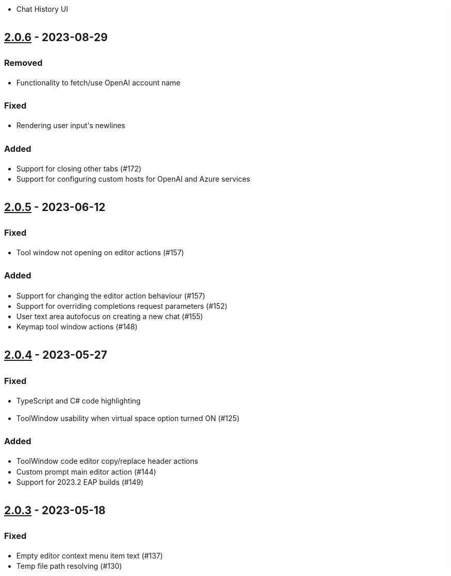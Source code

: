 - Chat History UI

## [2.0.6] - 2023-08-29

### Removed

- Functionality to fetch/use OpenAI account name

### Fixed

- Rendering user input's newlines

### Added

- Support for closing other tabs (#172)
- Support for configuring custom hosts for OpenAI and Azure services

## [2.0.5] - 2023-06-12

### Fixed

- Tool window not opening on editor actions (#157)

### Added

- Support for changing the editor action behaviour (#157)
- Support for overriding completions request parameters (#152)
- User text area autofocus on creating a new chat (#155)
- Keymap tool window actions (#148)

## [2.0.4] - 2023-05-27

### Fixed

- TypeScript and C# code highlighting

- ToolWindow usability when virtual space option turned ON (#125) 

### Added

- ToolWindow code editor copy/replace header actions
- Custom prompt main editor action (#144)
- Support for 2023.2 EAP builds (#149)

## [2.0.3] - 2023-05-18

### Fixed

- Empty editor context menu item text (#137)
- Temp file path resolving (#130)


[Unreleased]: https://github.com/carlrobertoh/CodeGPT/compare/v2.15.1-241.1...HEAD
[2.15.1-241.1]: https://github.com/carlrobertoh/CodeGPT/compare/v2.15.0-241.1...v2.15.1-241.1
[2.15.0-241.1]: https://github.com/carlrobertoh/CodeGPT/compare/v2.14.3-241.1...v2.15.0-241.1
[2.14.3-241.1]: https://github.com/carlrobertoh/CodeGPT/compare/v2.14.2-241.1...v2.14.3-241.1
[2.14.2-241.1]: https://github.com/carlrobertoh/CodeGPT/compare/v2.14.1-241.1...v2.14.2-241.1
[2.14.1-241.1]: https://github.com/carlrobertoh/CodeGPT/compare/v2.14.0-241.1...v2.14.1-241.1
[2.14.0-241.1]: https://github.com/carlrobertoh/CodeGPT/compare/v2.13.1-241.1...v2.14.0-241.1
[2.13.1-241.1]: https://github.com/carlrobertoh/CodeGPT/compare/v2.13.0-241.1...v2.13.1-241.1
[2.13.0-241.1]: https://github.com/carlrobertoh/CodeGPT/compare/v2.12.5-241.1...v2.13.0-241.1
[2.12.5-241.1]: https://github.com/carlrobertoh/CodeGPT/compare/v2.12.4-241.1...v2.12.5-241.1
[2.12.4-241.1]: https://github.com/carlrobertoh/CodeGPT/compare/v2.12.3-241.1...v2.12.4-241.1
[2.12.3-241.1]: https://github.com/carlrobertoh/CodeGPT/compare/v2.12.2-241.1...v2.12.3-241.1
[2.12.2-241.1]: https://github.com/carlrobertoh/CodeGPT/compare/v2.12.1-241.1...v2.12.2-241.1
[2.12.1-241.1]: https://github.com/carlrobertoh/CodeGPT/compare/v2.12.0-241.1...v2.12.1-241.1
[2.12.0-241.1]: https://github.com/carlrobertoh/CodeGPT/compare/v2.11.7-241.1...v2.12.0-241.1
[2.11.7-241.1]: https://github.com/carlrobertoh/CodeGPT/compare/v2.11.6-241.1...v2.11.7-241.1
[2.11.6-241.1]: https://github.com/carlrobertoh/CodeGPT/compare/v2.11.5-241.1...v2.11.6-241.1
[2.11.5-241.1]: https://github.com/carlrobertoh/CodeGPT/compare/v2.11.4-241.1...v2.11.5-241.1
[2.11.4-241.1]: https://github.com/carlrobertoh/CodeGPT/compare/v2.11.3-241.1...v2.11.4-241.1
[2.11.3-241.1]: https://github.com/carlrobertoh/CodeGPT/compare/v2.11.2-223...v2.11.3-241.1
[2.11.2-223]: https://github.com/carlrobertoh/CodeGPT/compare/v2.11.1-223...v2.11.2-223
[2.11.1-223]: https://github.com/carlrobertoh/CodeGPT/compare/v2.11.0-223...v2.11.1-223
[2.11.0-223]: https://github.com/carlrobertoh/CodeGPT/compare/v2.10.2-223...v2.11.0-223
[2.10.2-223]: https://github.com/carlrobertoh/CodeGPT/compare/v2.10.1-223...v2.10.2-223
[2.10.1-223]: https://github.com/carlrobertoh/CodeGPT/compare/v2.10.0-223...v2.10.1-223
[2.10.0-223]: https://github.com/carlrobertoh/CodeGPT/compare/v2.9.0-223...v2.10.0-223
[2.9.0-223]: https://github.com/carlrobertoh/CodeGPT/compare/v2.8.5-223...v2.9.0-223
[2.8.5-223]: https://github.com/carlrobertoh/CodeGPT/compare/v2.8.4-223...v2.8.5-223
[2.8.4-223]: https://github.com/carlrobertoh/CodeGPT/compare/v2.8.3-223...v2.8.4-223
[2.8.3-223]: https://github.com/carlrobertoh/CodeGPT/compare/v2.8.2-233...v2.8.3-223
[2.8.2-233]: https://github.com/carlrobertoh/CodeGPT/compare/v2.8.1-223...v2.8.2-233
[2.8.2-223]: https://github.com/carlrobertoh/CodeGPT/compare/v2.8.1-223...v2.8.2-223
[2.8.1-223]: https://github.com/carlrobertoh/CodeGPT/compare/v2.8.0-223...v2.8.1-223
[2.8.0-223]: https://github.com/carlrobertoh/CodeGPT/compare/v2.7.1-223...v2.8.0-223
[2.7.1-223]: https://github.com/carlrobertoh/CodeGPT/compare/v2.7.0-223...v2.7.1-223
[2.7.0-223]: https://github.com/carlrobertoh/CodeGPT/compare/v2.6.3-223...v2.7.0-223
[2.6.3-223]: https://github.com/carlrobertoh/CodeGPT/compare/v2.6.2-222...v2.6.3-223
[2.6.2-222]: https://github.com/carlrobertoh/CodeGPT/compare/v2.6.1-222...v2.6.2-222
[2.6.1-222]: https://github.com/carlrobertoh/CodeGPT/compare/v2.6.0-222...v2.6.1-222
[2.6.0-222]: https://github.com/carlrobertoh/CodeGPT/compare/v2.5.1...v2.6.0-222
[2.5.1]: https://github.com/carlrobertoh/CodeGPT/compare/v2.5.0...v2.5.1
[2.5.0]: https://github.com/carlrobertoh/CodeGPT/compare/v2.4.0...v2.5.0
[2.4.0]: https://github.com/carlrobertoh/CodeGPT/compare/v2.3.1...v2.4.0
[2.3.1]: https://github.com/carlrobertoh/CodeGPT/compare/v2.3.0...v2.3.1
[2.3.0]: https://github.com/carlrobertoh/CodeGPT/compare/v2.2.12...v2.3.0
[2.2.12]: https://github.com/carlrobertoh/CodeGPT/compare/v2.2.11...v2.2.12
[2.2.11]: https://github.com/carlrobertoh/CodeGPT/compare/v2.2.10...v2.2.11
[2.2.10]: https://github.com/carlrobertoh/CodeGPT/compare/v2.2.9...v2.2.10
[2.2.9]: https://github.com/carlrobertoh/CodeGPT/compare/v2.2.8...v2.2.9
[2.2.8]: https://github.com/carlrobertoh/CodeGPT/compare/v2.2.7...v2.2.8
[2.2.7]: https://github.com/carlrobertoh/CodeGPT/compare/v2.2.6...v2.2.7
[2.2.6]: https://github.com/carlrobertoh/CodeGPT/compare/v2.2.5...v2.2.6
[2.2.5]: https://github.com/carlrobertoh/CodeGPT/compare/v2.2.4...v2.2.5
[2.2.4]: https://github.com/carlrobertoh/CodeGPT/compare/v2.2.3...v2.2.4
[2.2.3]: https://github.com/carlrobertoh/CodeGPT/compare/v2.2.2...v2.2.3
[2.2.2]: https://github.com/carlrobertoh/CodeGPT/compare/v2.2.1...v2.2.2
[2.2.1]: https://github.com/carlrobertoh/CodeGPT/compare/v2.2.0...v2.2.1
[2.2.0]: https://github.com/carlrobertoh/CodeGPT/compare/v2.1.7...v2.2.0
[2.1.7]: https://github.com/carlrobertoh/CodeGPT/compare/v2.1.6...v2.1.7
[2.1.6]: https://github.com/carlrobertoh/CodeGPT/compare/v2.1.5...v2.1.6
[2.1.5]: https://github.com/carlrobertoh/CodeGPT/compare/v2.1.4...v2.1.5
[2.1.4]: https://github.com/carlrobertoh/CodeGPT/compare/v2.1.3...v2.1.4
[2.1.3]: https://github.com/carlrobertoh/CodeGPT/compare/v2.1.2...v2.1.3
[2.1.2]: https://github.com/carlrobertoh/CodeGPT/compare/v2.1.1...v2.1.2
[2.1.1]: https://github.com/carlrobertoh/CodeGPT/compare/v2.1.0...v2.1.1
[2.1.0]: https://github.com/carlrobertoh/CodeGPT/compare/v2.0.6...v2.1.0
[2.0.6]: https://github.com/carlrobertoh/CodeGPT/compare/v2.0.5...v2.0.6
[2.0.5]: https://github.com/carlrobertoh/CodeGPT/compare/v2.0.4...v2.0.5
[2.0.4]: https://github.com/carlrobertoh/CodeGPT/compare/v2.0.3...v2.0.4
[2.0.3]: https://github.com/carlrobertoh/CodeGPT/compare/v2.0.2...v2.0.3
[2.0.2]: https://github.com/carlrobertoh/CodeGPT/compare/v2.0.1...v2.0.2
[2.0.1]: https://github.com/carlrobertoh/CodeGPT/compare/v2.0.0...v2.0.1
[2.0.0]: https://github.com/carlrobertoh/CodeGPT/commits/v2.0.0